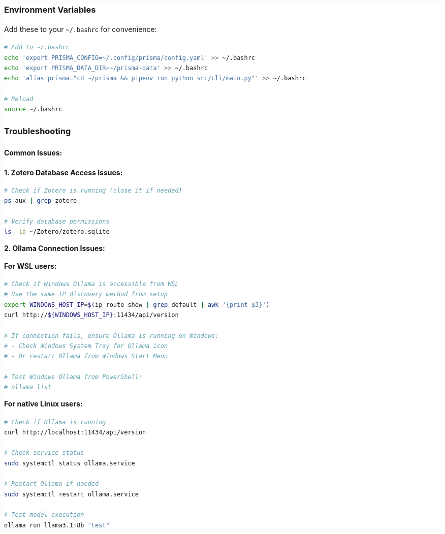 ### Environment Variables

Add these to your `~/.bashrc` for convenience:

```bash
# Add to ~/.bashrc
echo 'export PRISMA_CONFIG=~/.config/prisma/config.yaml' >> ~/.bashrc
echo 'export PRISMA_DATA_DIR=~/prisma-data' >> ~/.bashrc
echo 'alias prisma="cd ~/prisma && pipenv run python src/cli/main.py"' >> ~/.bashrc

# Reload
source ~/.bashrc
```

### Troubleshooting

#### Common Issues:

**1. Zotero Database Access Issues:**
```bash
# Check if Zotero is running (close it if needed)
ps aux | grep zotero

# Verify database permissions
ls -la ~/Zotero/zotero.sqlite
```

**2. Ollama Connection Issues:**

**For WSL users:**
```bash
# Check if Windows Ollama is accessible from WSL
# Use the same IP discovery method from setup
export WINDOWS_HOST_IP=$(ip route show | grep default | awk '{print $3}')
curl http://${WINDOWS_HOST_IP}:11434/api/version

# If connection fails, ensure Ollama is running on Windows:
# - Check Windows System Tray for Ollama icon
# - Or restart Ollama from Windows Start Menu

# Test Windows Ollama from PowerShell:
# ollama list
```

**For native Linux users:**
```bash
# Check if Ollama is running
curl http://localhost:11434/api/version

# Check service status
sudo systemctl status ollama.service

# Restart Ollama if needed
sudo systemctl restart ollama.service

# Test model execution
ollama run llama3.1:8b "test"
```

